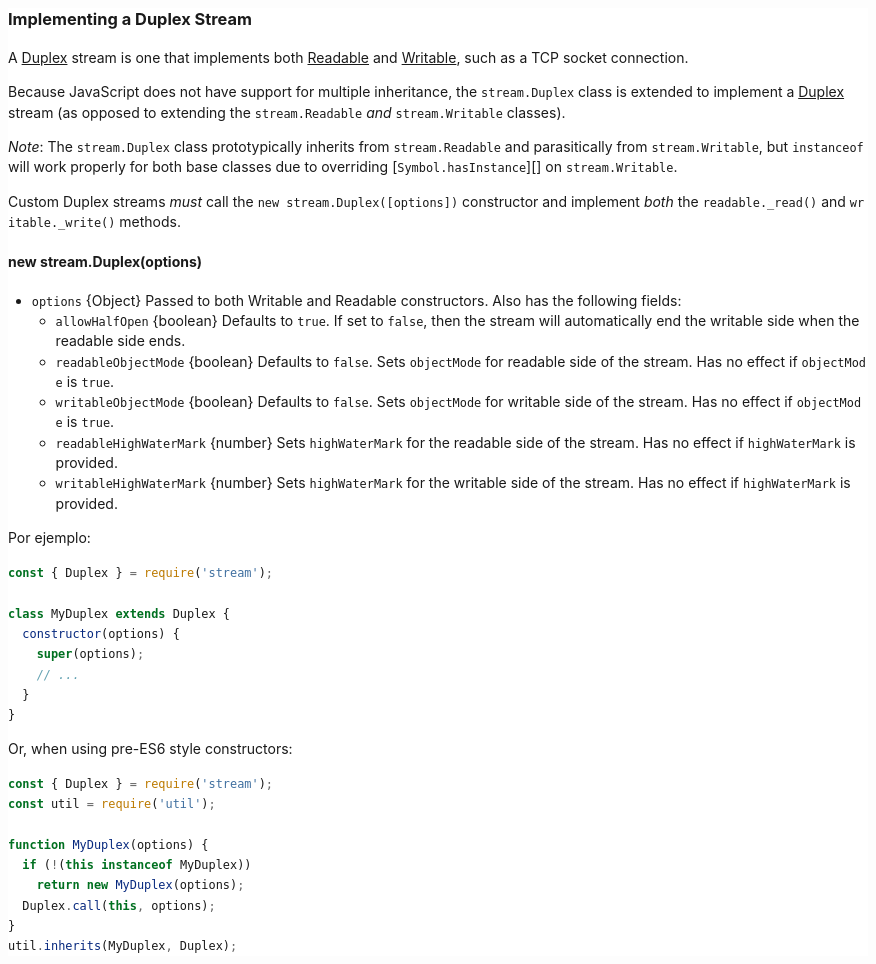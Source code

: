 ### Implementing a Duplex Stream

A [Duplex](#stream_class_stream_duplex) stream is one that implements both [Readable](#stream_class_stream_readable) and [Writable](#stream_class_stream_writable), such as a TCP socket connection.

Because JavaScript does not have support for multiple inheritance, the `stream.Duplex` class is extended to implement a [Duplex](#stream_class_stream_duplex) stream (as opposed to extending the `stream.Readable` *and* `stream.Writable` classes).

*Note*: The `stream.Duplex` class prototypically inherits from `stream.Readable` and parasitically from `stream.Writable`, but `instanceof` will work properly for both base classes due to overriding [`Symbol.hasInstance`][] on `stream.Writable`.

Custom Duplex streams *must* call the `new stream.Duplex([options])` constructor and implement *both* the `readable._read()` and `writable._write()` methods.

#### new stream.Duplex(options)



* `options` {Object} Passed to both Writable and Readable constructors. Also has the following fields: 
  * `allowHalfOpen` {boolean} Defaults to `true`. If set to `false`, then the stream will automatically end the writable side when the readable side ends.
  * `readableObjectMode` {boolean} Defaults to `false`. Sets `objectMode` for readable side of the stream. Has no effect if `objectMode` is `true`.
  * `writableObjectMode` {boolean} Defaults to `false`. Sets `objectMode` for writable side of the stream. Has no effect if `objectMode` is `true`.
  * `readableHighWaterMark` {number} Sets `highWaterMark` for the readable side of the stream. Has no effect if `highWaterMark` is provided.
  * `writableHighWaterMark` {number} Sets `highWaterMark` for the writable side of the stream. Has no effect if `highWaterMark` is provided.

Por ejemplo:

```js
const { Duplex } = require('stream');

class MyDuplex extends Duplex {
  constructor(options) {
    super(options);
    // ...
  }
}
```

Or, when using pre-ES6 style constructors:

```js
const { Duplex } = require('stream');
const util = require('util');

function MyDuplex(options) {
  if (!(this instanceof MyDuplex))
    return new MyDuplex(options);
  Duplex.call(this, options);
}
util.inherits(MyDuplex, Duplex);
```
